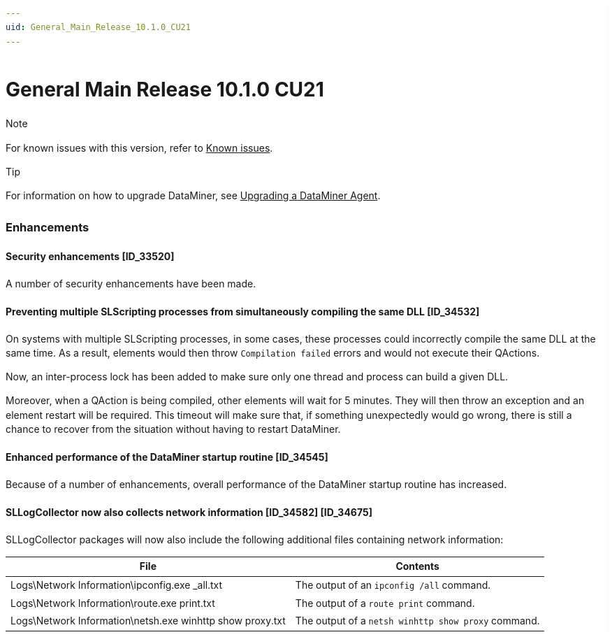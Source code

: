 ```yaml
---
uid: General_Main_Release_10.1.0_CU21
---
```


# General Main Release 10.1.0 CU21

> [!NOTE]
> For known issues with this version, refer to [Known issues](xref:Known_issues).

> [!TIP]
> For information on how to upgrade DataMiner, see [Upgrading a DataMiner Agent](xref:Upgrading_a_DataMiner_Agent).

### Enhancements

#### Security enhancements [ID_33520]

A number of security enhancements have been made.

#### Preventing multiple SLScripting processes from simultaneously compiling the same DLL [ID_34532]



On systems with multiple SLScripting processes, in some cases, these processes could incorrectly compile the same DLL at the same time. As a result, elements would then throw `Compilation failed` errors and would not execute their QActions.

Now, an inter-process lock has been added to make sure only one thread and process can build a given DLL.

Moreover, when a QAction is being compiled, other elements will wait for 5 minutes. They will then throw an exception and an element restart will be required. This timeout will make sure that, if something unexpectedly would go wrong, there is still a chance to recover from the situation without having to restart DataMiner.

#### Enhanced performance of the DataMiner startup routine [ID_34545]



Because of a number of enhancements, overall performance of the DataMiner startup routine has increased.

#### SLLogCollector now also collects network information [ID_34582] [ID_34675]



SLLogCollector packages will now also include the following additional files containing network information:

| File | Contents |
|------|----------|
| Logs\Network Information\ipconfig.exe _all.txt            | The output of an `ipconfig /all` command.           |
| Logs\Network Information\route.exe print.txt              | The output of a `route print` command.              |
| Logs\Network Information\netsh.exe winhttp show proxy.txt | The output of a `netsh winhttp show proxy` command. |
